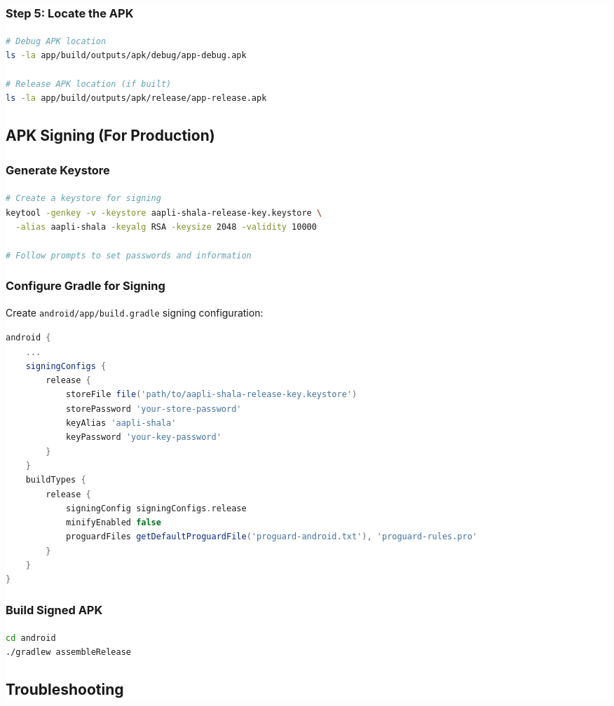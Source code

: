### Step 5: Locate the APK
```bash
# Debug APK location
ls -la app/build/outputs/apk/debug/app-debug.apk

# Release APK location (if built)
ls -la app/build/outputs/apk/release/app-release.apk
```

## APK Signing (For Production)

### Generate Keystore
```bash
# Create a keystore for signing
keytool -genkey -v -keystore aapli-shala-release-key.keystore \
  -alias aapli-shala -keyalg RSA -keysize 2048 -validity 10000

# Follow prompts to set passwords and information
```

### Configure Gradle for Signing
Create `android/app/build.gradle` signing configuration:

```gradle
android {
    ...
    signingConfigs {
        release {
            storeFile file('path/to/aapli-shala-release-key.keystore')
            storePassword 'your-store-password'
            keyAlias 'aapli-shala'
            keyPassword 'your-key-password'
        }
    }
    buildTypes {
        release {
            signingConfig signingConfigs.release
            minifyEnabled false
            proguardFiles getDefaultProguardFile('proguard-android.txt'), 'proguard-rules.pro'
        }
    }
}
```

### Build Signed APK
```bash
cd android
./gradlew assembleRelease
```

## Troubleshooting
